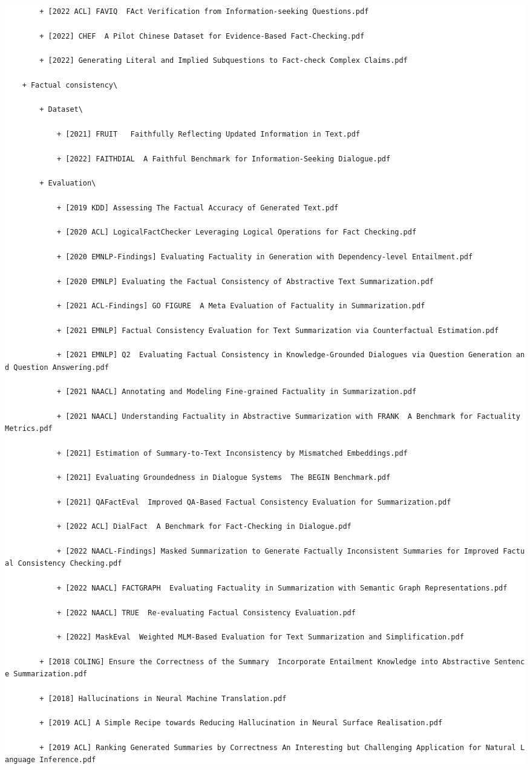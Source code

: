             + [2022 ACL] FAVIQ  FAct Verification from Information-seeking Questions.pdf

            + [2022] CHEF  A Pilot Chinese Dataset for Evidence-Based Fact-Checking.pdf

            + [2022] Generating Literal and Implied Subquestions to Fact-check Complex Claims.pdf

        + Factual consistency\

            + Dataset\

                + [2021] FRUIT   Faithfully Reflecting Updated Information in Text.pdf

                + [2022] FAITHDIAL  A Faithful Benchmark for Information-Seeking Dialogue.pdf

            + Evaluation\

                + [2019 KDD] Assessing The Factual Accuracy of Generated Text.pdf

                + [2020 ACL] LogicalFactChecker Leveraging Logical Operations for Fact Checking.pdf

                + [2020 EMNLP-Findings] Evaluating Factuality in Generation with Dependency-level Entailment.pdf

                + [2020 EMNLP] Evaluating the Factual Consistency of Abstractive Text Summarization.pdf

                + [2021 ACL-Findings] GO FIGURE  A Meta Evaluation of Factuality in Summarization.pdf

                + [2021 EMNLP] Factual Consistency Evaluation for Text Summarization via Counterfactual Estimation.pdf

                + [2021 EMNLP] Q2  Evaluating Factual Consistency in Knowledge-Grounded Dialogues via Question Generation and Question Answering.pdf

                + [2021 NAACL] Annotating and Modeling Fine-grained Factuality in Summarization.pdf

                + [2021 NAACL] Understanding Factuality in Abstractive Summarization with FRANK  A Benchmark for Factuality Metrics.pdf

                + [2021] Estimation of Summary-to-Text Inconsistency by Mismatched Embeddings.pdf

                + [2021] Evaluating Groundedness in Dialogue Systems  The BEGIN Benchmark.pdf

                + [2021] QAFactEval  Improved QA-Based Factual Consistency Evaluation for Summarization.pdf

                + [2022 ACL] DialFact  A Benchmark for Fact-Checking in Dialogue.pdf

                + [2022 NAACL-Findings] Masked Summarization to Generate Factually Inconsistent Summaries for Improved Factual Consistency Checking.pdf

                + [2022 NAACL] FACTGRAPH  Evaluating Factuality in Summarization with Semantic Graph Representations.pdf

                + [2022 NAACL] TRUE  Re-evaluating Factual Consistency Evaluation.pdf

                + [2022] MaskEval  Weighted MLM-Based Evaluation for Text Summarization and Simplification.pdf

            + [2018 COLING] Ensure the Correctness of the Summary  Incorporate Entailment Knowledge into Abstractive Sentence Summarization.pdf

            + [2018] Hallucinations in Neural Machine Translation.pdf

            + [2019 ACL] A Simple Recipe towards Reducing Hallucination in Neural Surface Realisation.pdf

            + [2019 ACL] Ranking Generated Summaries by Correctness An Interesting but Challenging Application for Natural Language Inference.pdf
